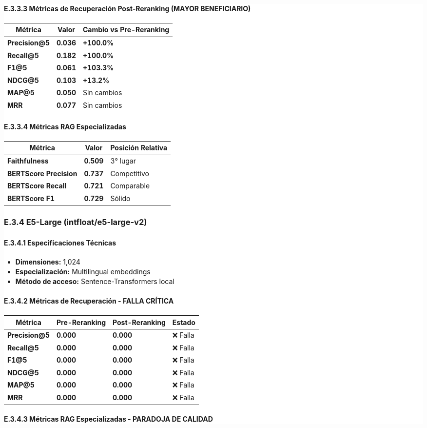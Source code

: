 #### E.3.3.3 Métricas de Recuperación Post-Reranking (MAYOR BENEFICIARIO)

| Métrica | Valor | Cambio vs Pre-Reranking |
|---------|-------|-------------------------|
| **Precision@5** | **0.036** | **+100.0%** |
| **Recall@5** | **0.182** | **+100.0%** |
| **F1@5** | **0.061** | **+103.3%** |
| **NDCG@5** | **0.103** | **+13.2%** |
| **MAP@5** | **0.050** | Sin cambios |
| **MRR** | **0.077** | Sin cambios |

#### E.3.3.4 Métricas RAG Especializadas

| Métrica | Valor | Posición Relativa |
|---------|-------|-------------------|
| **Faithfulness** | **0.509** | 3° lugar |
| **BERTScore Precision** | **0.737** | Competitivo |
| **BERTScore Recall** | **0.721** | Comparable |
| **BERTScore F1** | **0.729** | Sólido |

### E.3.4 E5-Large (intfloat/e5-large-v2)

#### E.3.4.1 Especificaciones Técnicas
- **Dimensiones:** 1,024
- **Especialización:** Multilingual embeddings
- **Método de acceso:** Sentence-Transformers local

#### E.3.4.2 Métricas de Recuperación - FALLA CRÍTICA

| Métrica | Pre-Reranking | Post-Reranking | Estado |
|---------|---------------|----------------|--------|
| **Precision@5** | **0.000** | **0.000** | ❌ Falla |
| **Recall@5** | **0.000** | **0.000** | ❌ Falla |
| **F1@5** | **0.000** | **0.000** | ❌ Falla |
| **NDCG@5** | **0.000** | **0.000** | ❌ Falla |
| **MAP@5** | **0.000** | **0.000** | ❌ Falla |
| **MRR** | **0.000** | **0.000** | ❌ Falla |

#### E.3.4.3 Métricas RAG Especializadas - PARADOJA DE CALIDAD

